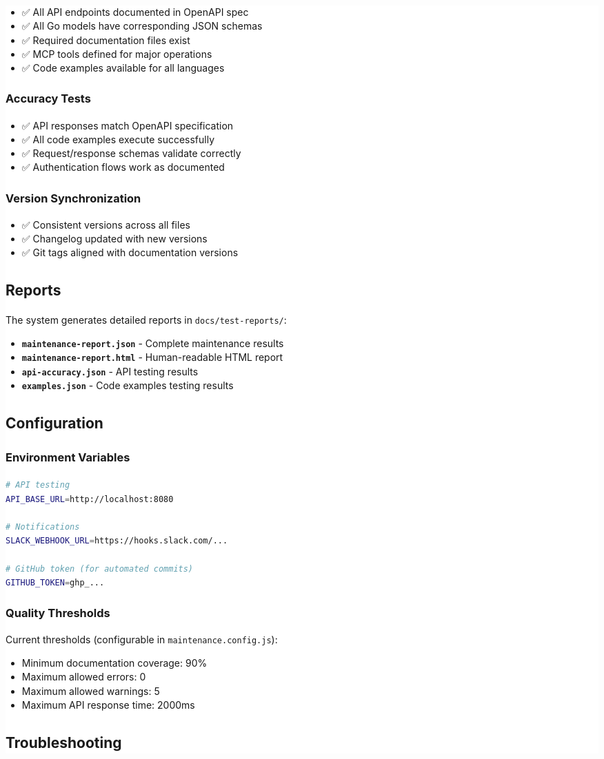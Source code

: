 - ✅ All API endpoints documented in OpenAPI spec
- ✅ All Go models have corresponding JSON schemas
- ✅ Required documentation files exist
- ✅ MCP tools defined for major operations
- ✅ Code examples available for all languages

### Accuracy Tests

- ✅ API responses match OpenAPI specification
- ✅ All code examples execute successfully
- ✅ Request/response schemas validate correctly
- ✅ Authentication flows work as documented

### Version Synchronization

- ✅ Consistent versions across all files
- ✅ Changelog updated with new versions
- ✅ Git tags aligned with documentation versions

## Reports

The system generates detailed reports in `docs/test-reports/`:

- **`maintenance-report.json`** - Complete maintenance results
- **`maintenance-report.html`** - Human-readable HTML report
- **`api-accuracy.json`** - API testing results
- **`examples.json`** - Code examples testing results

## Configuration

### Environment Variables

```bash
# API testing
API_BASE_URL=http://localhost:8080

# Notifications
SLACK_WEBHOOK_URL=https://hooks.slack.com/...

# GitHub token (for automated commits)
GITHUB_TOKEN=ghp_...
```

### Quality Thresholds

Current thresholds (configurable in `maintenance.config.js`):
- Minimum documentation coverage: 90%
- Maximum allowed errors: 0
- Maximum allowed warnings: 5
- Maximum API response time: 2000ms

## Troubleshooting

